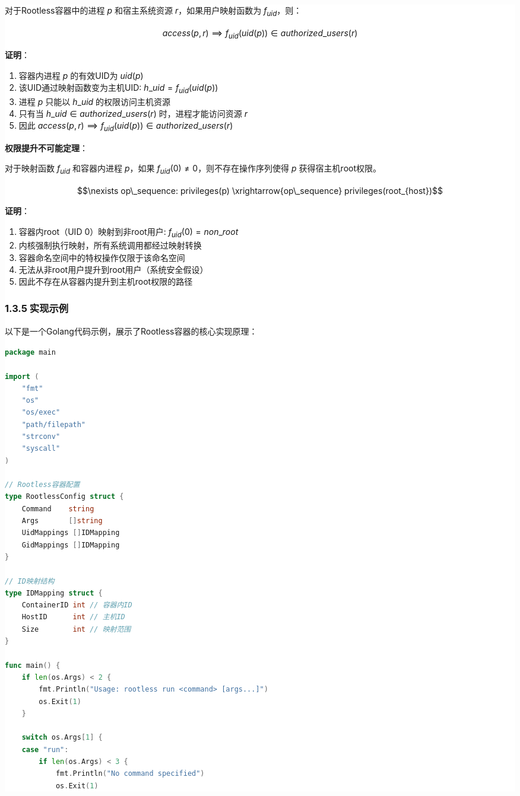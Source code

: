 对于Rootless容器中的进程 $p$ 和宿主系统资源 $r$，如果用户映射函数为 $f_{uid}$，则：

$$access(p, r) \implies f_{uid}(uid(p)) \in authorized\_users(r)$$

**证明**：

1. 容器内进程 $p$ 的有效UID为 $uid(p)$
2. 该UID通过映射函数变为主机UID: $h\_uid = f_{uid}(uid(p))$
3. 进程 $p$ 只能以 $h\_uid$ 的权限访问主机资源
4. 只有当 $h\_uid \in authorized\_users(r)$ 时，进程才能访问资源 $r$
5. 因此 $access(p, r) \implies f_{uid}(uid(p)) \in authorized\_users(r)$

**权限提升不可能定理**：

对于映射函数 $f_{uid}$ 和容器内进程 $p$，如果 $f_{uid}(0) \neq 0$，则不存在操作序列使得 $p$ 获得宿主机root权限。

$$\nexists op\_sequence: privileges(p) \xrightarrow{op\_sequence} privileges(root_{host})$$

**证明**：

1. 容器内root（UID 0）映射到非root用户: $f_{uid}(0) = non\_root$
2. 内核强制执行映射，所有系统调用都经过映射转换
3. 容器命名空间中的特权操作仅限于该命名空间
4. 无法从非root用户提升到root用户（系统安全假设）
5. 因此不存在从容器内提升到主机root权限的路径

### 1.3.5 实现示例

以下是一个Golang代码示例，展示了Rootless容器的核心实现原理：

```go
package main

import (
    "fmt"
    "os"
    "os/exec"
    "path/filepath"
    "strconv"
    "syscall"
)

// Rootless容器配置
type RootlessConfig struct {
    Command    string
    Args       []string
    UidMappings []IDMapping
    GidMappings []IDMapping
}

// ID映射结构
type IDMapping struct {
    ContainerID int // 容器内ID
    HostID      int // 主机ID
    Size        int // 映射范围
}

func main() {
    if len(os.Args) < 2 {
        fmt.Println("Usage: rootless run <command> [args...]")
        os.Exit(1)
    }

    switch os.Args[1] {
    case "run":
        if len(os.Args) < 3 {
            fmt.Println("No command specified")
            os.Exit(1)
```